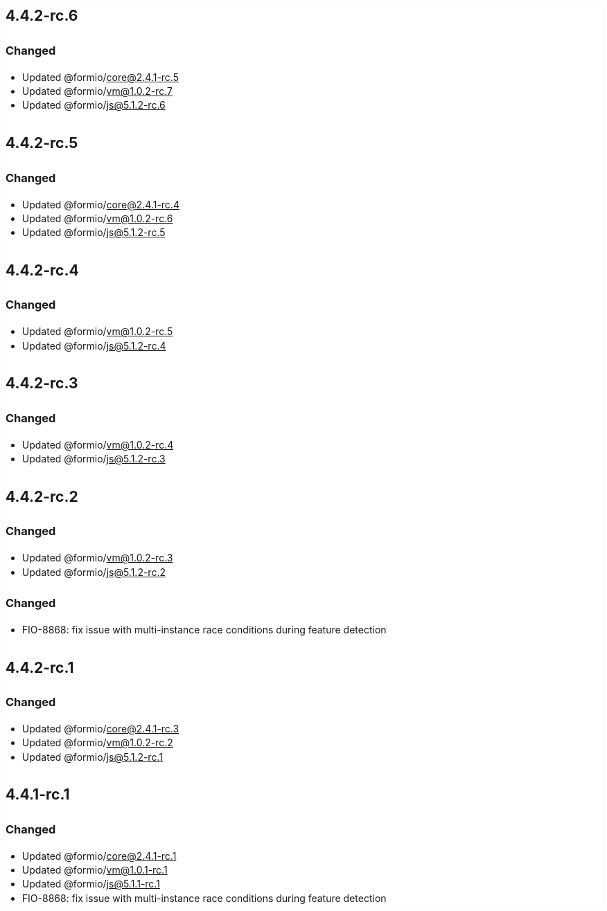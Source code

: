 ## 4.4.2-rc.6
### Changed
 - Updated @formio/core@2.4.1-rc.5
 - Updated @formio/vm@1.0.2-rc.7
 - Updated @formio/js@5.1.2-rc.6

## 4.4.2-rc.5
### Changed
 - Updated @formio/core@2.4.1-rc.4
 - Updated @formio/vm@1.0.2-rc.6
 - Updated @formio/js@5.1.2-rc.5

## 4.4.2-rc.4
### Changed
 - Updated @formio/vm@1.0.2-rc.5
 - Updated @formio/js@5.1.2-rc.4

## 4.4.2-rc.3
### Changed
 - Updated @formio/vm@1.0.2-rc.4
 - Updated @formio/js@5.1.2-rc.3

## 4.4.2-rc.2
### Changed
 - Updated @formio/vm@1.0.2-rc.3
 - Updated @formio/js@5.1.2-rc.2

### Changed
 - FIO-8868: fix issue with multi-instance race conditions during feature detection

## 4.4.2-rc.1
### Changed
 - Updated @formio/core@2.4.1-rc.3
 - Updated @formio/vm@1.0.2-rc.2
 - Updated @formio/js@5.1.2-rc.1


## 4.4.1-rc.1
### Changed
 - Updated @formio/core@2.4.1-rc.1
 - Updated @formio/vm@1.0.1-rc.1
 - Updated @formio/js@5.1.1-rc.1
 - FIO-8868: fix issue with multi-instance race conditions during feature detection
